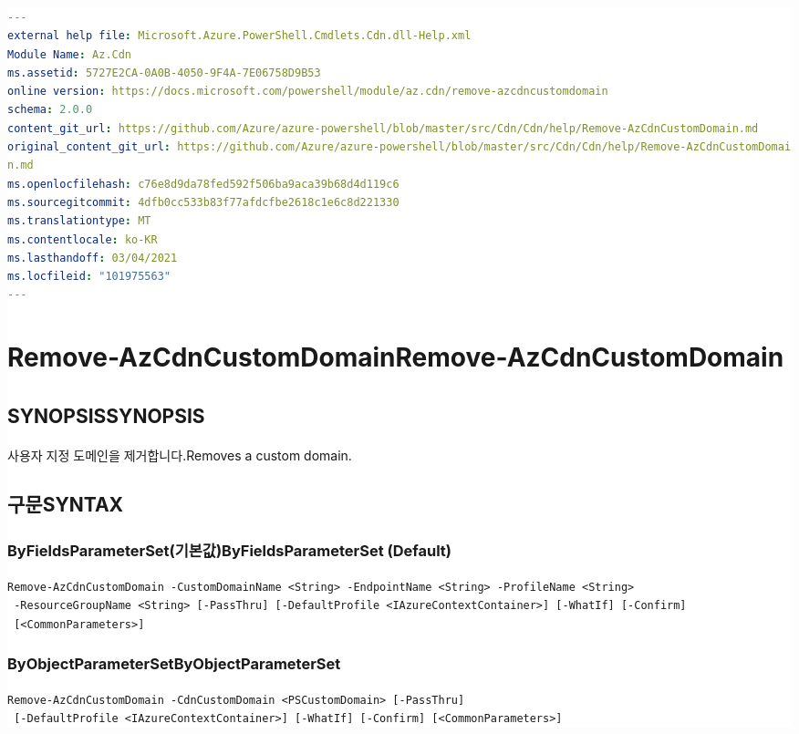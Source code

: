 ```yaml
---
external help file: Microsoft.Azure.PowerShell.Cmdlets.Cdn.dll-Help.xml
Module Name: Az.Cdn
ms.assetid: 5727E2CA-0A0B-4050-9F4A-7E06758D9B53
online version: https://docs.microsoft.com/powershell/module/az.cdn/remove-azcdncustomdomain
schema: 2.0.0
content_git_url: https://github.com/Azure/azure-powershell/blob/master/src/Cdn/Cdn/help/Remove-AzCdnCustomDomain.md
original_content_git_url: https://github.com/Azure/azure-powershell/blob/master/src/Cdn/Cdn/help/Remove-AzCdnCustomDomain.md
ms.openlocfilehash: c76e8d9da78fed592f506ba9aca39b68d4d119c6
ms.sourcegitcommit: 4dfb0cc533b83f77afdcfbe2618c1e6c8d221330
ms.translationtype: MT
ms.contentlocale: ko-KR
ms.lasthandoff: 03/04/2021
ms.locfileid: "101975563"
---
```

# <span data-ttu-id="bd39c-101">Remove-AzCdnCustomDomain</span><span class="sxs-lookup"><span data-stu-id="bd39c-101">Remove-AzCdnCustomDomain</span></span>

## <span data-ttu-id="bd39c-102">SYNOPSIS</span><span class="sxs-lookup"><span data-stu-id="bd39c-102">SYNOPSIS</span></span>
<span data-ttu-id="bd39c-103">사용자 지정 도메인을 제거합니다.</span><span class="sxs-lookup"><span data-stu-id="bd39c-103">Removes a custom domain.</span></span>

## <span data-ttu-id="bd39c-104">구문</span><span class="sxs-lookup"><span data-stu-id="bd39c-104">SYNTAX</span></span>

### <span data-ttu-id="bd39c-105">ByFieldsParameterSet(기본값)</span><span class="sxs-lookup"><span data-stu-id="bd39c-105">ByFieldsParameterSet (Default)</span></span>
```
Remove-AzCdnCustomDomain -CustomDomainName <String> -EndpointName <String> -ProfileName <String>
 -ResourceGroupName <String> [-PassThru] [-DefaultProfile <IAzureContextContainer>] [-WhatIf] [-Confirm]
 [<CommonParameters>]
```

### <span data-ttu-id="bd39c-106">ByObjectParameterSet</span><span class="sxs-lookup"><span data-stu-id="bd39c-106">ByObjectParameterSet</span></span>
```
Remove-AzCdnCustomDomain -CdnCustomDomain <PSCustomDomain> [-PassThru]
 [-DefaultProfile <IAzureContextContainer>] [-WhatIf] [-Confirm] [<CommonParameters>]
```
